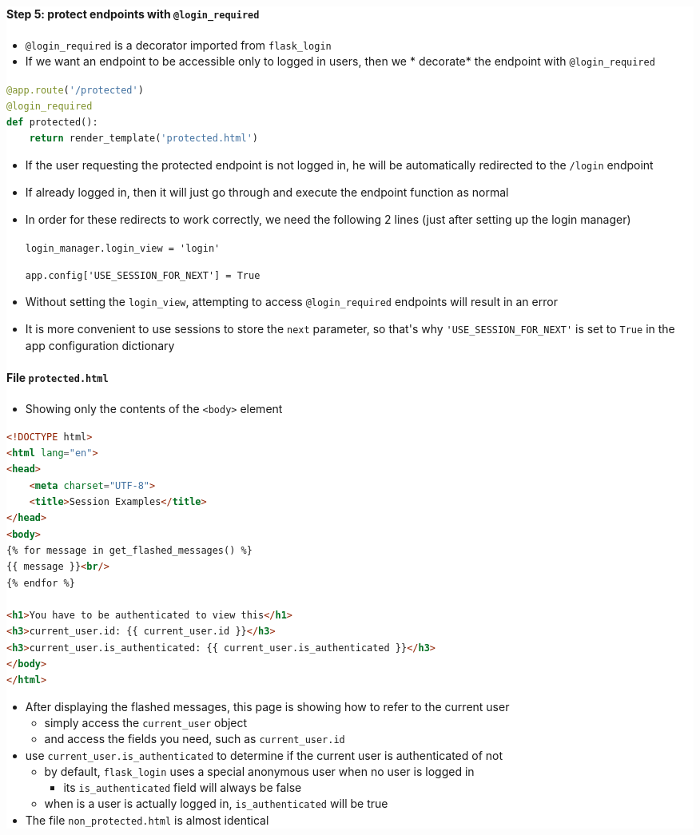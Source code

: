 #### Step 5: protect endpoints with `@login_required`

- `@login_required` is a decorator imported from `flask_login`
- If we want an endpoint to be accessible only to logged in users, then we *
  decorate* the endpoint with `@login_required`

```python
@app.route('/protected')
@login_required
def protected():
    return render_template('protected.html')
```

- If the user requesting the protected endpoint is not logged in, he will be
  automatically redirected to the `/login` endpoint
- If already logged in, then it will just go through and execute the endpoint
  function as normal
- In order for these redirects to work correctly, we need the following 2
  lines (just after setting up the login manager)

  `login_manager.login_view = 'login'`

  `app.config['USE_SESSION_FOR_NEXT'] = True`

- Without setting the `login_view`, attempting to access `@login_required`
  endpoints will result in an error

- It is more convenient to use sessions to store the `next` parameter, so that's
  why `'USE_SESSION_FOR_NEXT'` is set to `True` in the app configuration
  dictionary

#### File `protected.html`

- Showing only the contents of the `<body>` element

~~~~html
<!DOCTYPE html>
<html lang="en">
<head>
    <meta charset="UTF-8">
    <title>Session Examples</title>
</head>
<body>
{% for message in get_flashed_messages() %}
{{ message }}<br/>
{% endfor %}

<h1>You have to be authenticated to view this</h1>
<h3>current_user.id: {{ current_user.id }}</h3>
<h3>current_user.is_authenticated: {{ current_user.is_authenticated }}</h3>
</body>
</html>
~~~~

- After displaying the flashed messages, this page is showing how to refer to
  the current user
    - simply access the `current_user` object
    - and access the fields you need, such as `current_user.id`
- use `current_user.is_authenticated` to determine if the current user is
  authenticated of not
    - by default, `flask_login` uses a special anonymous user when no user is
      logged in
        - its `is_authenticated` field will always be false
    - when is a user is actually logged in, `is_authenticated` will be true
- The file `non_protected.html` is almost identical
